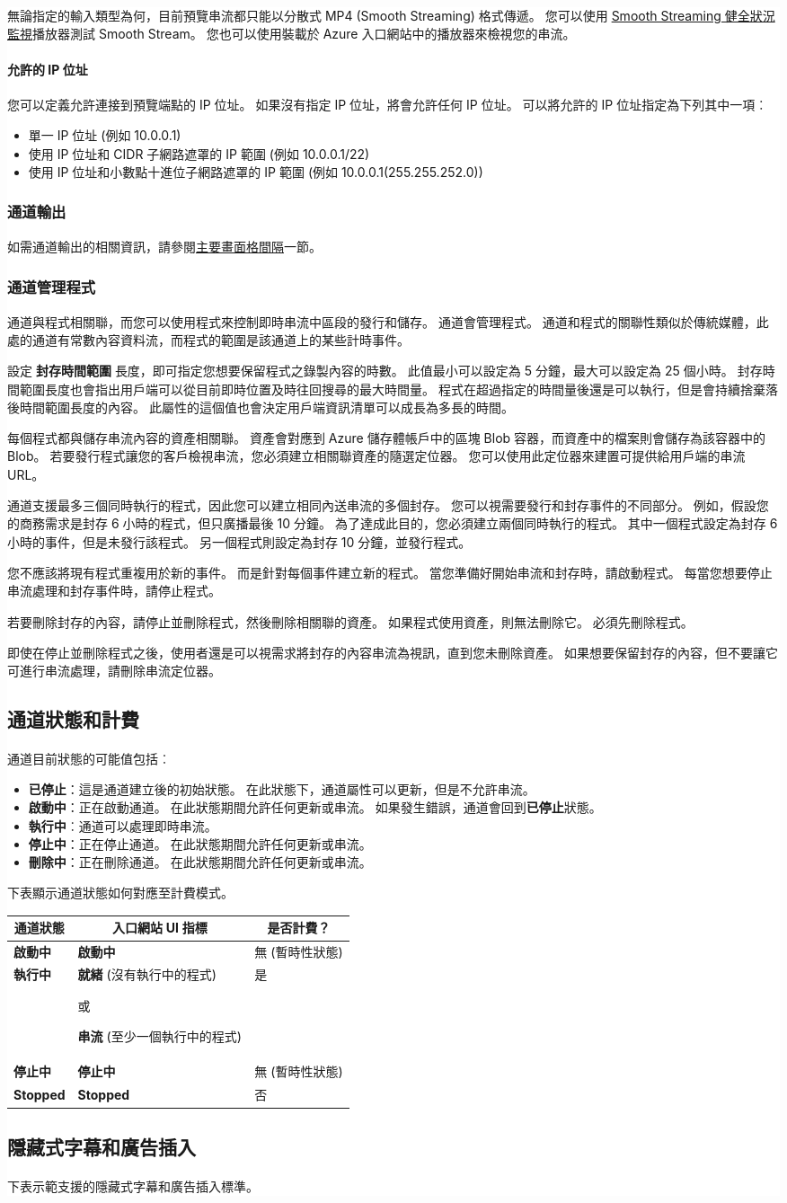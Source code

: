 無論指定的輸入類型為何，目前預覽串流都只能以分散式 MP4 (Smooth Streaming) 格式傳遞。 您可以使用 [Smooth Streaming 健全狀況監視](https://playready.directtaps.net/smoothstreaming/)播放器測試 Smooth Stream。 您也可以使用裝載於 Azure 入口網站中的播放器來檢視您的串流。

#### <a name="allowed-ip-addresses"></a>允許的 IP 位址
您可以定義允許連接到預覽端點的 IP 位址。 如果沒有指定 IP 位址，將會允許任何 IP 位址。 可以將允許的 IP 位址指定為下列其中一項︰

* 單一 IP 位址 (例如 10.0.0.1)
* 使用 IP 位址和 CIDR 子網路遮罩的 IP 範圍 (例如 10.0.0.1/22)
* 使用 IP 位址和小數點十進位子網路遮罩的 IP 範圍 (例如 10.0.0.1(255.255.252.0))

### <a name="channel-output"></a>通道輸出
如需通道輸出的相關資訊，請參閱[主要畫面格間隔](#keyframe_interval)一節。

### <a name="channel-managed-programs"></a>通道管理程式
通道與程式相關聯，而您可以使用程式來控制即時串流中區段的發行和儲存。 通道會管理程式。 通道和程式的關聯性類似於傳統媒體，此處的通道有常數內容資料流，而程式的範圍是該通道上的某些計時事件。

設定 **封存時間範圍** 長度，即可指定您想要保留程式之錄製內容的時數。 此值最小可以設定為 5 分鐘，最大可以設定為 25 個小時。 封存時間範圍長度也會指出用戶端可以從目前即時位置及時往回搜尋的最大時間量。 程式在超過指定的時間量後還是可以執行，但是會持續捨棄落後時間範圍長度的內容。 此屬性的這個值也會決定用戶端資訊清單可以成長為多長的時間。

每個程式都與儲存串流內容的資產相關聯。 資產會對應到 Azure 儲存體帳戶中的區塊 Blob 容器，而資產中的檔案則會儲存為該容器中的 Blob。 若要發行程式讓您的客戶檢視串流，您必須建立相關聯資產的隨選定位器。 您可以使用此定位器來建置可提供給用戶端的串流 URL。

通道支援最多三個同時執行的程式，因此您可以建立相同內送串流的多個封存。 您可以視需要發行和封存事件的不同部分。 例如，假設您的商務需求是封存 6 小時的程式，但只廣播最後 10 分鐘。 為了達成此目的，您必須建立兩個同時執行的程式。 其中一個程式設定為封存 6 小時的事件，但是未發行該程式。 另一個程式則設定為封存 10 分鐘，並發行程式。

您不應該將現有程式重複用於新的事件。 而是針對每個事件建立新的程式。 當您準備好開始串流和封存時，請啟動程式。 每當您想要停止串流處理和封存事件時，請停止程式。

若要刪除封存的內容，請停止並刪除程式，然後刪除相關聯的資產。 如果程式使用資產，則無法刪除它。 必須先刪除程式。

即使在停止並刪除程式之後，使用者還是可以視需求將封存的內容串流為視訊，直到您未刪除資產。 如果想要保留封存的內容，但不要讓它可進行串流處理，請刪除串流定位器。

## <a id="states"></a>通道狀態和計費
通道目前狀態的可能值包括︰

* **已停止**：這是通道建立後的初始狀態。 在此狀態下，通道屬性可以更新，但是不允許串流。
* **啟動中**：正在啟動通道。 在此狀態期間允許任何更新或串流。 如果發生錯誤，通道會回到**已停止**狀態。
* **執行中**︰通道可以處理即時串流。
* **停止中**：正在停止通道。 在此狀態期間允許任何更新或串流。
* **刪除中**：正在刪除通道。 在此狀態期間允許任何更新或串流。

下表顯示通道狀態如何對應至計費模式。

| 通道狀態 | 入口網站 UI 指標 | 是否計費？ |
| --- | --- | --- |
| **啟動中** |**啟動中** |無 (暫時性狀態) |
| **執行中** |**就緒** (沒有執行中的程式)<p><p>或<p>**串流** (至少一個執行中的程式) |是 |
| **停止中** |**停止中** |無 (暫時性狀態) |
| **Stopped** |**Stopped** |否 |

## <a id="cc_and_ads"></a>隱藏式字幕和廣告插入
下表示範支援的隱藏式字幕和廣告插入標準。
